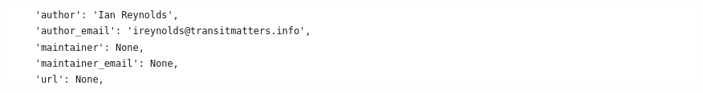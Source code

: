 ```diff
     'author': 'Ian Reynolds',
     'author_email': 'ireynolds@transitmatters.info',
     'maintainer': None,
     'maintainer_email': None,
     'url': None,
```

